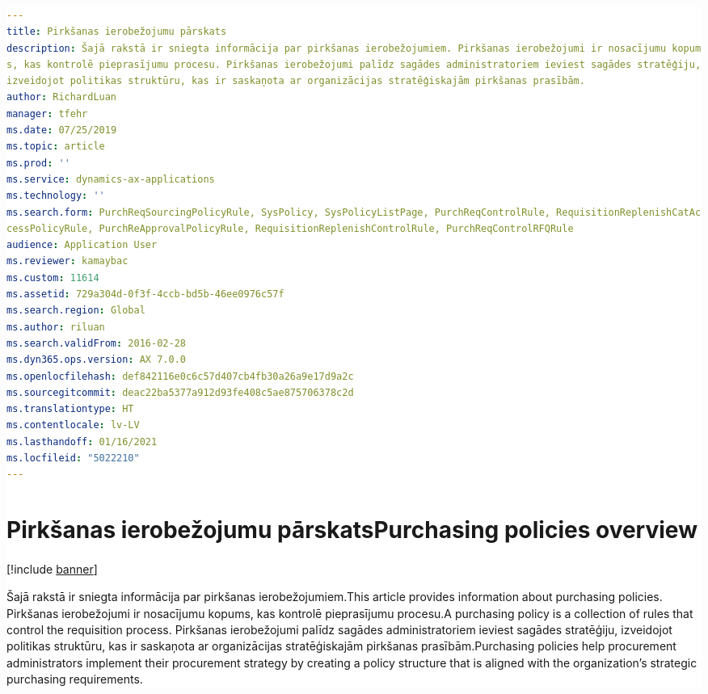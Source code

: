 ```yaml
---
title: Pirkšanas ierobežojumu pārskats
description: Šajā rakstā ir sniegta informācija par pirkšanas ierobežojumiem. Pirkšanas ierobežojumi ir nosacījumu kopums, kas kontrolē pieprasījumu procesu. Pirkšanas ierobežojumi palīdz sagādes administratoriem ieviest sagādes stratēģiju, izveidojot politikas struktūru, kas ir saskaņota ar organizācijas stratēģiskajām pirkšanas prasībām.
author: RichardLuan
manager: tfehr
ms.date: 07/25/2019
ms.topic: article
ms.prod: ''
ms.service: dynamics-ax-applications
ms.technology: ''
ms.search.form: PurchReqSourcingPolicyRule, SysPolicy, SysPolicyListPage, PurchReqControlRule, RequisitionReplenishCatAccessPolicyRule, PurchReApprovalPolicyRule, RequisitionReplenishControlRule, PurchReqControlRFQRule
audience: Application User
ms.reviewer: kamaybac
ms.custom: 11614
ms.assetid: 729a304d-0f3f-4ccb-bd5b-46ee0976c57f
ms.search.region: Global
ms.author: riluan
ms.search.validFrom: 2016-02-28
ms.dyn365.ops.version: AX 7.0.0
ms.openlocfilehash: def842116e0c6c57d407cb4fb30a26a9e17d9a2c
ms.sourcegitcommit: deac22ba5377a912d93fe408c5ae875706378c2d
ms.translationtype: HT
ms.contentlocale: lv-LV
ms.lasthandoff: 01/16/2021
ms.locfileid: "5022210"
---
```

# <a name="purchasing-policies-overview"></a><span data-ttu-id="45e37-105">Pirkšanas ierobežojumu pārskats</span><span class="sxs-lookup"><span data-stu-id="45e37-105">Purchasing policies overview</span></span>

[!include [banner](../includes/banner.md)]

<span data-ttu-id="45e37-106">Šajā rakstā ir sniegta informācija par pirkšanas ierobežojumiem.</span><span class="sxs-lookup"><span data-stu-id="45e37-106">This article provides information about purchasing policies.</span></span> <span data-ttu-id="45e37-107">Pirkšanas ierobežojumi ir nosacījumu kopums, kas kontrolē pieprasījumu procesu.</span><span class="sxs-lookup"><span data-stu-id="45e37-107">A purchasing policy is a collection of rules that control the requisition process.</span></span> <span data-ttu-id="45e37-108">Pirkšanas ierobežojumi palīdz sagādes administratoriem ieviest sagādes stratēģiju, izveidojot politikas struktūru, kas ir saskaņota ar organizācijas stratēģiskajām pirkšanas prasībām.</span><span class="sxs-lookup"><span data-stu-id="45e37-108">Purchasing policies help procurement administrators implement their procurement strategy by creating a policy structure that is aligned with the organization’s strategic purchasing requirements.</span></span>

